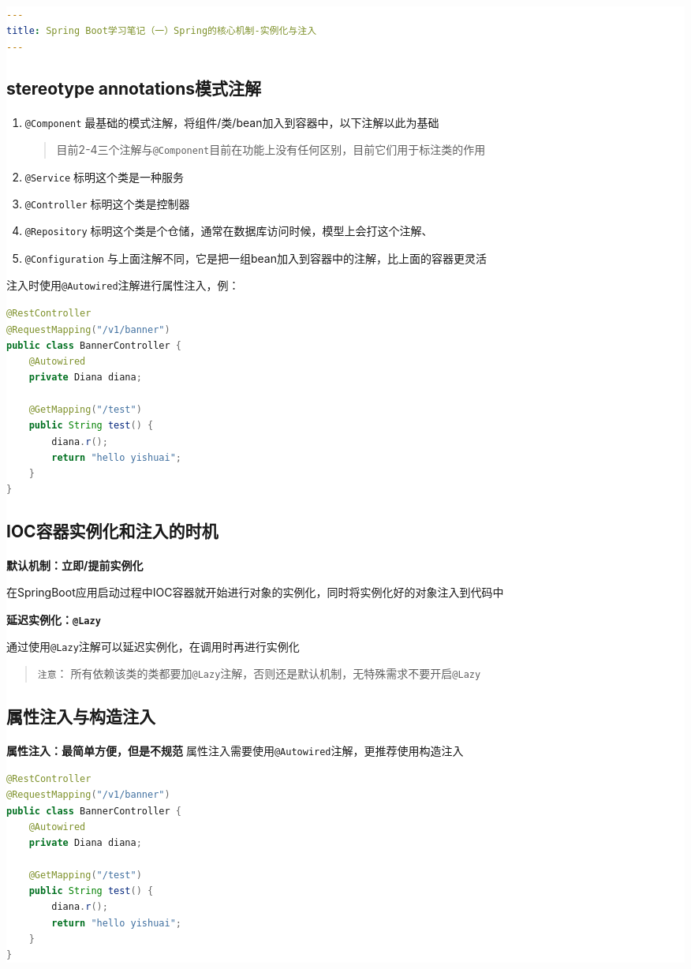 ```yaml
---
title: Spring Boot学习笔记（一）Spring的核心机制-实例化与注入
---
```


## stereotype annotations模式注解
1. `@Component` 最基础的模式注解，将组件/类/bean加入到容器中，以下注解以此为基础
    > 目前2-4三个注解与`@Component`目前在功能上没有任何区别，目前它们用于标注类的作用
    
2. `@Service` 标明这个类是一种服务
3. `@Controller` 标明这个类是控制器
4. `@Repository` 标明这个类是个仓储，通常在数据库访问时候，模型上会打这个注解、
5. `@Configuration` 与上面注解不同，它是把一组bean加入到容器中的注解，比上面的容器更灵活

注入时使用`@Autowired`注解进行属性注入，例：

``` java
@RestController
@RequestMapping("/v1/banner")
public class BannerController {
    @Autowired
    private Diana diana;

    @GetMapping("/test")
    public String test() {
        diana.r();
        return "hello yishuai";
    }
}
```

## IOC容器实例化和注入的时机

**默认机制：立即/提前实例化**

在SpringBoot应用启动过程中IOC容器就开始进行对象的实例化，同时将实例化好的对象注入到代码中

**延迟实例化：`@Lazy`**

通过使用`@Lazy`注解可以延迟实例化，在调用时再进行实例化
> `注意`：
> 所有依赖该类的类都要加`@Lazy`注解，否则还是默认机制，无特殊需求不要开启`@Lazy`

## 属性注入与构造注入

**属性注入：最简单方便，但是不规范**
属性注入需要使用`@Autowired`注解，更推荐使用构造注入
``` java
@RestController
@RequestMapping("/v1/banner")
public class BannerController {
    @Autowired
    private Diana diana;

    @GetMapping("/test")
    public String test() {
        diana.r();
        return "hello yishuai";
    }
}
```
